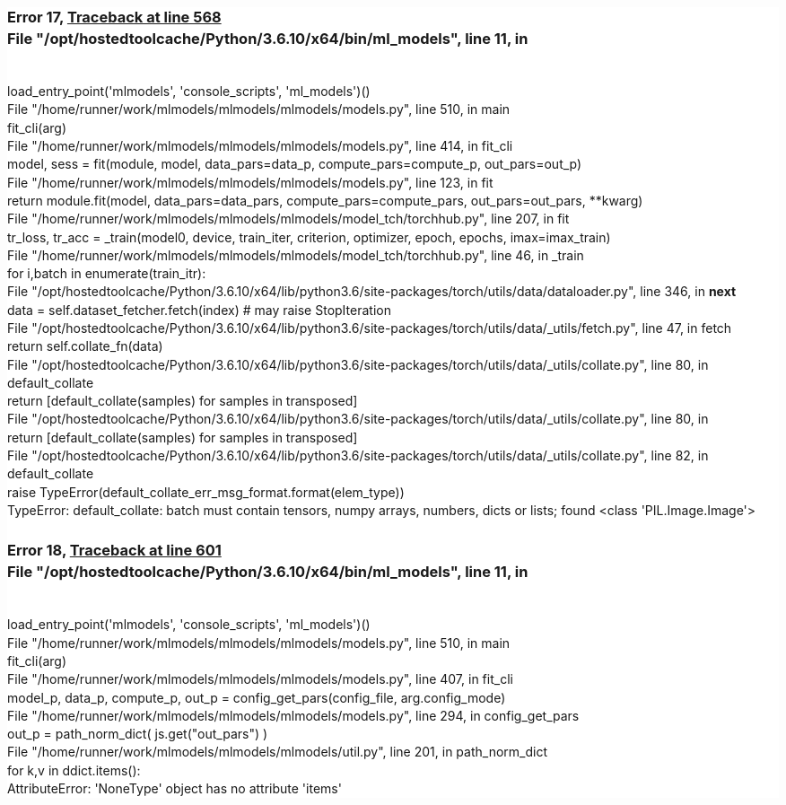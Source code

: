 

### Error 17, [Traceback at line 568](https://github.com/arita37/mlmodels_store/blob/master/log_json/log_json_2020-05-11-05-53_22f2b7c7253266907172fe15dac6b61745a76480.py#L568)<br />  File "/opt/hostedtoolcache/Python/3.6.10/x64/bin/ml_models", line 11, in <module>
<br />    load_entry_point('mlmodels', 'console_scripts', 'ml_models')()
<br />  File "/home/runner/work/mlmodels/mlmodels/mlmodels/models.py", line 510, in main
<br />    fit_cli(arg)
<br />  File "/home/runner/work/mlmodels/mlmodels/mlmodels/models.py", line 414, in fit_cli
<br />    model, sess = fit(module, model, data_pars=data_p, compute_pars=compute_p, out_pars=out_p)
<br />  File "/home/runner/work/mlmodels/mlmodels/mlmodels/models.py", line 123, in fit
<br />    return module.fit(model, data_pars=data_pars, compute_pars=compute_pars, out_pars=out_pars, **kwarg)
<br />  File "/home/runner/work/mlmodels/mlmodels/mlmodels/model_tch/torchhub.py", line 207, in fit
<br />    tr_loss, tr_acc = _train(model0, device, train_iter, criterion, optimizer, epoch, epochs, imax=imax_train)
<br />  File "/home/runner/work/mlmodels/mlmodels/mlmodels/model_tch/torchhub.py", line 46, in _train
<br />    for i,batch in enumerate(train_itr):
<br />  File "/opt/hostedtoolcache/Python/3.6.10/x64/lib/python3.6/site-packages/torch/utils/data/dataloader.py", line 346, in __next__
<br />    data = self.dataset_fetcher.fetch(index)  # may raise StopIteration
<br />  File "/opt/hostedtoolcache/Python/3.6.10/x64/lib/python3.6/site-packages/torch/utils/data/_utils/fetch.py", line 47, in fetch
<br />    return self.collate_fn(data)
<br />  File "/opt/hostedtoolcache/Python/3.6.10/x64/lib/python3.6/site-packages/torch/utils/data/_utils/collate.py", line 80, in default_collate
<br />    return [default_collate(samples) for samples in transposed]
<br />  File "/opt/hostedtoolcache/Python/3.6.10/x64/lib/python3.6/site-packages/torch/utils/data/_utils/collate.py", line 80, in <listcomp>
<br />    return [default_collate(samples) for samples in transposed]
<br />  File "/opt/hostedtoolcache/Python/3.6.10/x64/lib/python3.6/site-packages/torch/utils/data/_utils/collate.py", line 82, in default_collate
<br />    raise TypeError(default_collate_err_msg_format.format(elem_type))
<br />TypeError: default_collate: batch must contain tensors, numpy arrays, numbers, dicts or lists; found <class 'PIL.Image.Image'>



### Error 18, [Traceback at line 601](https://github.com/arita37/mlmodels_store/blob/master/log_json/log_json_2020-05-11-05-53_22f2b7c7253266907172fe15dac6b61745a76480.py#L601)<br />  File "/opt/hostedtoolcache/Python/3.6.10/x64/bin/ml_models", line 11, in <module>
<br />    load_entry_point('mlmodels', 'console_scripts', 'ml_models')()
<br />  File "/home/runner/work/mlmodels/mlmodels/mlmodels/models.py", line 510, in main
<br />    fit_cli(arg)
<br />  File "/home/runner/work/mlmodels/mlmodels/mlmodels/models.py", line 407, in fit_cli
<br />    model_p, data_p, compute_p, out_p = config_get_pars(config_file, arg.config_mode)
<br />  File "/home/runner/work/mlmodels/mlmodels/mlmodels/models.py", line 294, in config_get_pars
<br />    out_p     = path_norm_dict( js.get("out_pars") )
<br />  File "/home/runner/work/mlmodels/mlmodels/mlmodels/util.py", line 201, in path_norm_dict
<br />    for k,v in ddict.items():
<br />AttributeError: 'NoneType' object has no attribute 'items'
